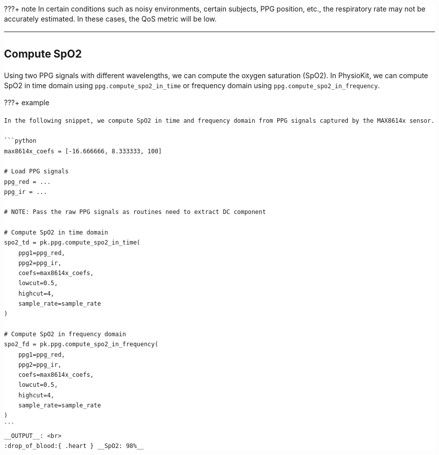 ???+ note
    In certain conditions such as noisy environments, certain subjects, PPG position, etc., the respiratory rate may not be accurately estimated. In these cases, the QoS metric will be low.

---

## Compute SpO2

Using two PPG signals with different wavelengths, we can compute the oxygen saturation (SpO2). In PhysioKit, we can compute SpO2 in time domain using `ppg.compute_spo2_in_time` or frequency domain using `ppg.compute_spo2_in_frequency`.

???+ example

    In the following snippet, we compute SpO2 in time and frequency domain from PPG signals captured by the MAX8614x sensor.

    ```python
    max8614x_coefs = [-16.666666, 8.333333, 100]

    # Load PPG signals
    ppg_red = ...
    ppg_ir = ...

    # NOTE: Pass the raw PPG signals as routines need to extract DC component

    # Compute SpO2 in time domain
    spo2_td = pk.ppg.compute_spo2_in_time(
        ppg1=ppg_red,
        ppg2=ppg_ir,
        coefs=max8614x_coefs,
        lowcut=0.5,
        highcut=4,
        sample_rate=sample_rate
    )

    # Compute SpO2 in frequency domain
    spo2_fd = pk.ppg.compute_spo2_in_frequency(
        ppg1=ppg_red,
        ppg2=ppg_ir,
        coefs=max8614x_coefs,
        lowcut=0.5,
        highcut=4,
        sample_rate=sample_rate
    )
    ```
    __OUTPUT__: <br>
    :drop_of_blood:{ .heart } __SpO2: 98%__
